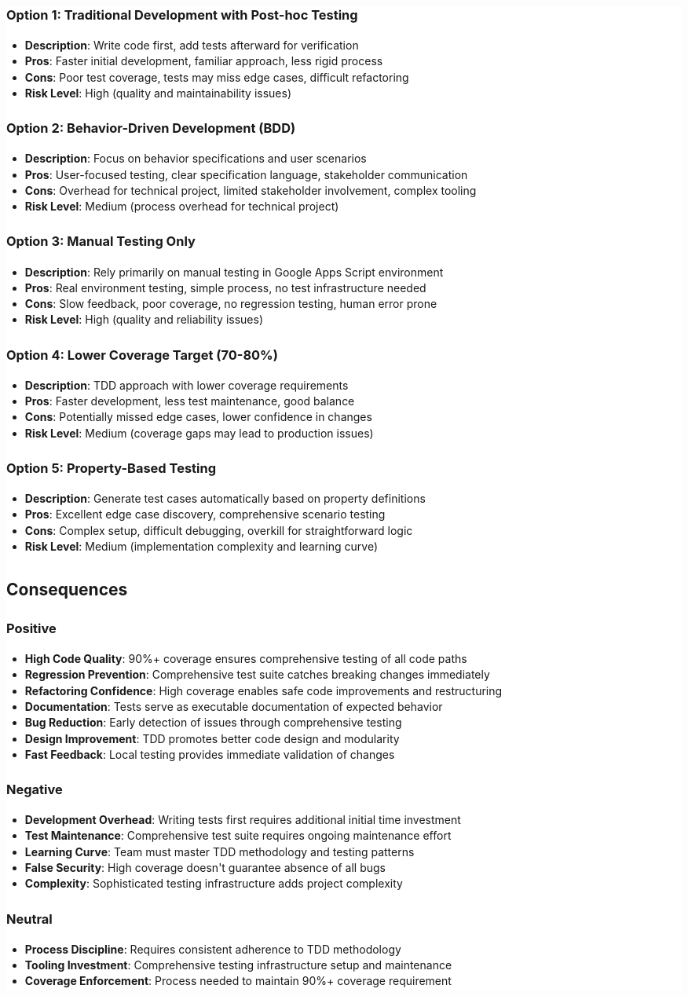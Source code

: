 ### Option 1: Traditional Development with Post-hoc Testing
- **Description**: Write code first, add tests afterward for verification
- **Pros**: Faster initial development, familiar approach, less rigid process
- **Cons**: Poor test coverage, tests may miss edge cases, difficult refactoring
- **Risk Level**: High (quality and maintainability issues)

### Option 2: Behavior-Driven Development (BDD)
- **Description**: Focus on behavior specifications and user scenarios
- **Pros**: User-focused testing, clear specification language, stakeholder communication
- **Cons**: Overhead for technical project, limited stakeholder involvement, complex tooling
- **Risk Level**: Medium (process overhead for technical project)

### Option 3: Manual Testing Only
- **Description**: Rely primarily on manual testing in Google Apps Script environment
- **Pros**: Real environment testing, simple process, no test infrastructure needed
- **Cons**: Slow feedback, poor coverage, no regression testing, human error prone
- **Risk Level**: High (quality and reliability issues)

### Option 4: Lower Coverage Target (70-80%)
- **Description**: TDD approach with lower coverage requirements
- **Pros**: Faster development, less test maintenance, good balance
- **Cons**: Potentially missed edge cases, lower confidence in changes
- **Risk Level**: Medium (coverage gaps may lead to production issues)

### Option 5: Property-Based Testing
- **Description**: Generate test cases automatically based on property definitions
- **Pros**: Excellent edge case discovery, comprehensive scenario testing
- **Cons**: Complex setup, difficult debugging, overkill for straightforward logic
- **Risk Level**: Medium (implementation complexity and learning curve)

## Consequences

### Positive
- **High Code Quality**: 90%+ coverage ensures comprehensive testing of all code paths
- **Regression Prevention**: Comprehensive test suite catches breaking changes immediately
- **Refactoring Confidence**: High coverage enables safe code improvements and restructuring
- **Documentation**: Tests serve as executable documentation of expected behavior
- **Bug Reduction**: Early detection of issues through comprehensive testing
- **Design Improvement**: TDD promotes better code design and modularity
- **Fast Feedback**: Local testing provides immediate validation of changes

### Negative
- **Development Overhead**: Writing tests first requires additional initial time investment
- **Test Maintenance**: Comprehensive test suite requires ongoing maintenance effort
- **Learning Curve**: Team must master TDD methodology and testing patterns
- **False Security**: High coverage doesn't guarantee absence of all bugs
- **Complexity**: Sophisticated testing infrastructure adds project complexity

### Neutral
- **Process Discipline**: Requires consistent adherence to TDD methodology
- **Tooling Investment**: Comprehensive testing infrastructure setup and maintenance
- **Coverage Enforcement**: Process needed to maintain 90%+ coverage requirement
